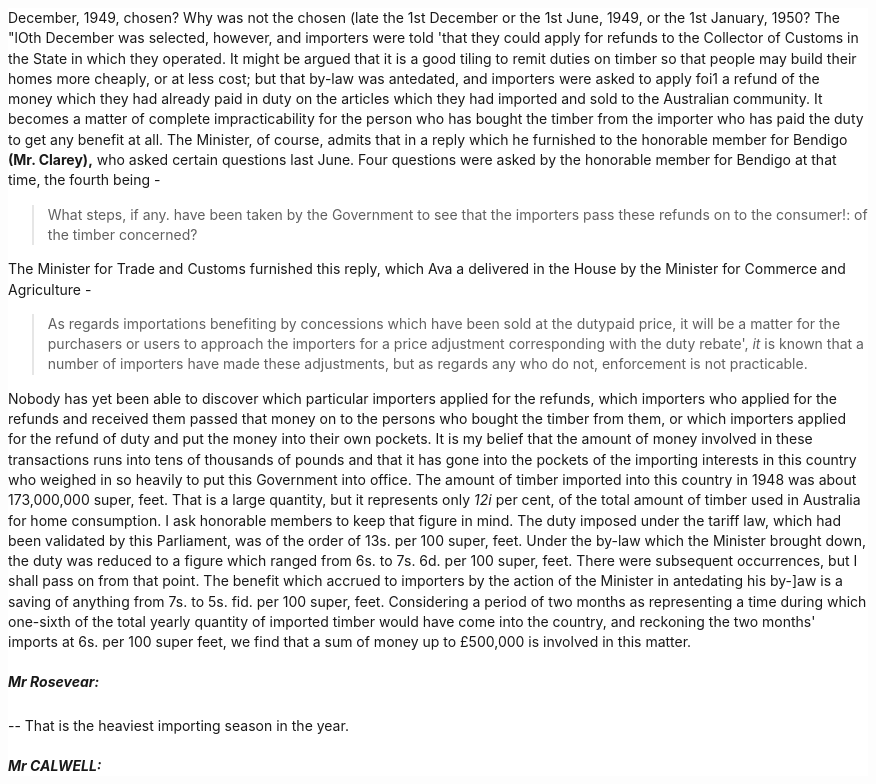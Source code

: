 December, 1949, chosen? Why was not the chosen (late the 1st December or the 1st June, 1949, or the 1st January, 1950? The "lOth December was selected, however, and importers were told 'that they could apply for refunds to the Collector of Customs in the State in which they operated. It might be argued that it is a good tiling to remit duties on timber so that people may build their homes more cheaply, or at less cost; but that by-law was antedated, and importers were asked to apply foi1 a refund of the money which they had already paid in duty on the articles which they had imported and sold to the Australian community. It becomes a matter of complete impracticability for the person who has bought the timber from the importer who has paid the duty to get any benefit at all. The Minister, of course, admits that in a reply which he furnished to the honorable member for Bendigo  **(Mr. Clarey),**  who asked certain questions last June. Four questions were asked by the honorable member for Bendigo at that time, the fourth being - 

  >What steps, if any. have been taken by the Government to see that the importers pass these refunds on to the consumer!: of the timber concerned? 

The Minister for Trade and Customs furnished this reply, which  Ava  a delivered in the House by the Minister for Commerce and Agriculture - 

  >As regards importations  benefiting  by concessions which have been sold at the dutypaid price, it will be a matter for the purchasers or users to approach the importers for a price adjustment corresponding with the duty rebate',  *it*  is known that a number of importers have made these adjustments, but as regards any who do not, enforcement is not practicable. 

Nobody has yet been able to discover which particular importers applied for the refunds, which importers who applied for the refunds and received them passed that money on to the persons who bought the timber from them, or  which  importers applied for the refund of duty and put the money into their own pockets. It is my belief that the amount of money involved in these transactions runs into tens of thousands of  pounds  and that it has gone into the pockets of the importing interests in this country who  weighed  in so heavily to put this Government into office. The amount of timber imported into this country in 1948 was about 173,000,000 super, feet. That is a large quantity, but it represents only  *12i*  per cent, of the total amount of timber used in Australia for home consumption. I ask honorable members to keep that figure in mind. The duty imposed under the tariff law, which had been validated by this Parliament, was of the order of 13s. per 100 super, feet. Under the by-law which the Minister brought down, the duty was reduced to a figure  which  ranged from 6s. to 7s. 6d. per 100 super, feet. There were subsequent occurrences, but I shall pass on from that point. The benefit which accrued to importers by the action of the Minister in antedating his by-]aw is a saving of anything from 7s. to 5s. fid. per 100 super, feet. Considering a period of two months as representing a time during which one-sixth of the total yearly quantity of imported timber would have come into the country, and reckoning the two months' imports at 6s. per 100 super feet, we find that a sum of money up to £500,000 is involved in this matter. 

##### Mr Rosevear:

-- That is the heaviest importing season in the year. 

##### Mr CALWELL:
